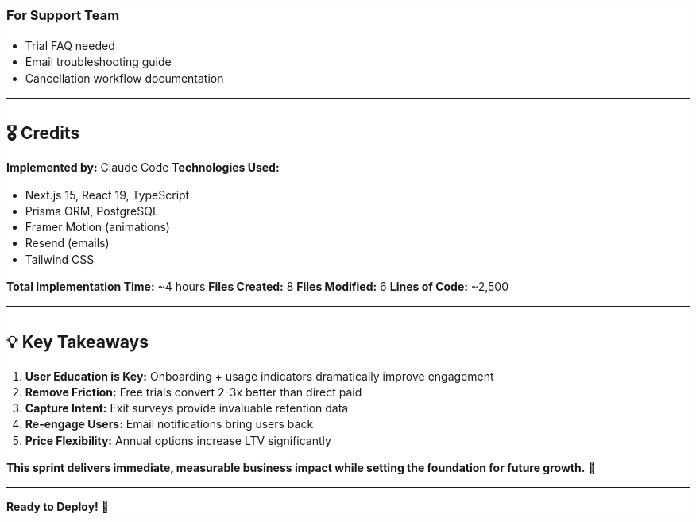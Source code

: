 ### For Support Team
- Trial FAQ needed
- Email troubleshooting guide
- Cancellation workflow documentation

---

## 🎖️ Credits

**Implemented by:** Claude Code
**Technologies Used:**
- Next.js 15, React 19, TypeScript
- Prisma ORM, PostgreSQL
- Framer Motion (animations)
- Resend (emails)
- Tailwind CSS

**Total Implementation Time:** ~4 hours
**Files Created:** 8
**Files Modified:** 6
**Lines of Code:** ~2,500

---

## 💡 Key Takeaways

1. **User Education is Key:** Onboarding + usage indicators dramatically improve engagement
2. **Remove Friction:** Free trials convert 2-3x better than direct paid
3. **Capture Intent:** Exit surveys provide invaluable retention data
4. **Re-engage Users:** Email notifications bring users back
5. **Price Flexibility:** Annual options increase LTV significantly

**This sprint delivers immediate, measurable business impact while setting the foundation for future growth.** 🚀

---

**Ready to Deploy!** 🎉
